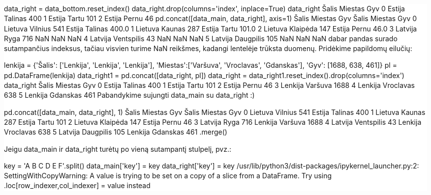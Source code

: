 data_right = data_bottom.reset_index()
data_right.drop(columns='index', inplace=True)
data_right
Šalis	Miestas	Gyv
0	Estija	Talinas	400
1	Estija	Tartu	101
2	Estija	Pernu	46
pd.concat([data_main, data_right], axis=1)
Šalis	Miestas	Gyv	Šalis	Miestas	Gyv
0	Lietuva	Vilnius	541	Estija	Talinas	400.0
1	Lietuva	Kaunas	287	Estija	Tartu	101.0
2	Lietuva	Klaipėda	147	Estija	Pernu	46.0
3	Latvija	Ryga	716	NaN	NaN	NaN
4	Latvija	Ventspilis	43	NaN	NaN	NaN
5	Latvija	Daugpilis	105	NaN	NaN	NaN
dabar pandas surado sutampančius indeksus, tačiau visvien turime NaN reikšmes, kadangi lentelėje trūksta duomenų. Pridėkime papildomų eilučių:

lenkija = {'Šalis': ['Lenkija', 'Lenkija', 'Lenkija'], 
           'Miestas':['Varšuva', 'Vroclavas', 'Gdanskas'], 
          'Gyv': [1688, 638, 461]}
pl = pd.DataFrame(lenkija)
data_right1 = pd.concat([data_right, pl])
data_right = data_right1.reset_index().drop(columns='index')
data_right
Šalis	Miestas	Gyv
0	Estija	Talinas	400
1	Estija	Tartu	101
2	Estija	Pernu	46
3	Lenkija	Varšuva	1688
4	Lenkija	Vroclavas	638
5	Lenkija	Gdanskas	461
Pabandykime sujungti data_main su data_right :)

pd.concat([data_main, data_right], 1)
Šalis	Miestas	Gyv	Šalis	Miestas	Gyv
0	Lietuva	Vilnius	541	Estija	Talinas	400
1	Lietuva	Kaunas	287	Estija	Tartu	101
2	Lietuva	Klaipėda	147	Estija	Pernu	46
3	Latvija	Ryga	716	Lenkija	Varšuva	1688
4	Latvija	Ventspilis	43	Lenkija	Vroclavas	638
5	Latvija	Daugpilis	105	Lenkija	Gdanskas	461
.merge()

Jeigu data_main ir data_right turėtų po vieną sutampantį stulpelį, pvz.:

key = 'A B C D E F'.split()
data_main['key'] = key
data_right['key'] = key
/usr/lib/python3/dist-packages/ipykernel_launcher.py:2: SettingWithCopyWarning: 
A value is trying to be set on a copy of a slice from a DataFrame.
Try using .loc[row_indexer,col_indexer] = value instead
